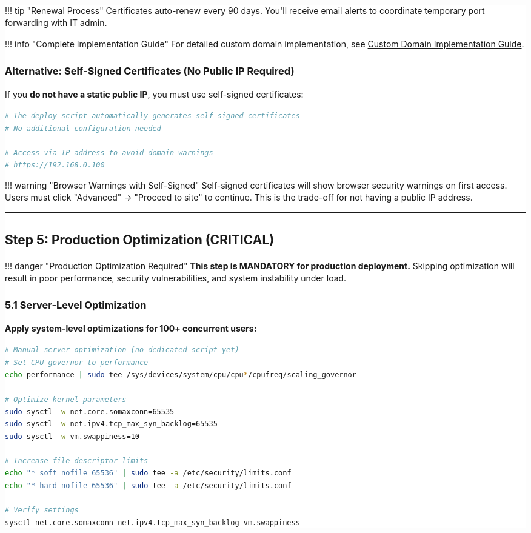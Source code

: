 !!! tip "Renewal Process"
    Certificates auto-renew every 90 days. You'll receive email alerts to coordinate temporary port forwarding with IT admin.

!!! info "Complete Implementation Guide"
    For detailed custom domain implementation, see [Custom Domain Implementation Guide](../deployment/custom-domain.md).

### Alternative: Self-Signed Certificates (No Public IP Required)

If you **do not have a static public IP**, you must use self-signed certificates:

```bash
# The deploy script automatically generates self-signed certificates
# No additional configuration needed

# Access via IP address to avoid domain warnings
# https://192.168.0.100
```

!!! warning "Browser Warnings with Self-Signed"
    Self-signed certificates will show browser security warnings on first access. Users must click "Advanced" → "Proceed to site" to continue. This is the trade-off for not having a public IP address.

---

## Step 5: Production Optimization (CRITICAL)

!!! danger "Production Optimization Required"
    **This step is MANDATORY for production deployment.** Skipping optimization will result in poor performance, security vulnerabilities, and system instability under load.

### 5.1 Server-Level Optimization

**Apply system-level optimizations for 100+ concurrent users:**

```bash
# Manual server optimization (no dedicated script yet)
# Set CPU governor to performance
echo performance | sudo tee /sys/devices/system/cpu/cpu*/cpufreq/scaling_governor

# Optimize kernel parameters
sudo sysctl -w net.core.somaxconn=65535
sudo sysctl -w net.ipv4.tcp_max_syn_backlog=65535
sudo sysctl -w vm.swappiness=10

# Increase file descriptor limits
echo "* soft nofile 65536" | sudo tee -a /etc/security/limits.conf
echo "* hard nofile 65536" | sudo tee -a /etc/security/limits.conf

# Verify settings
sysctl net.core.somaxconn net.ipv4.tcp_max_syn_backlog vm.swappiness
```
